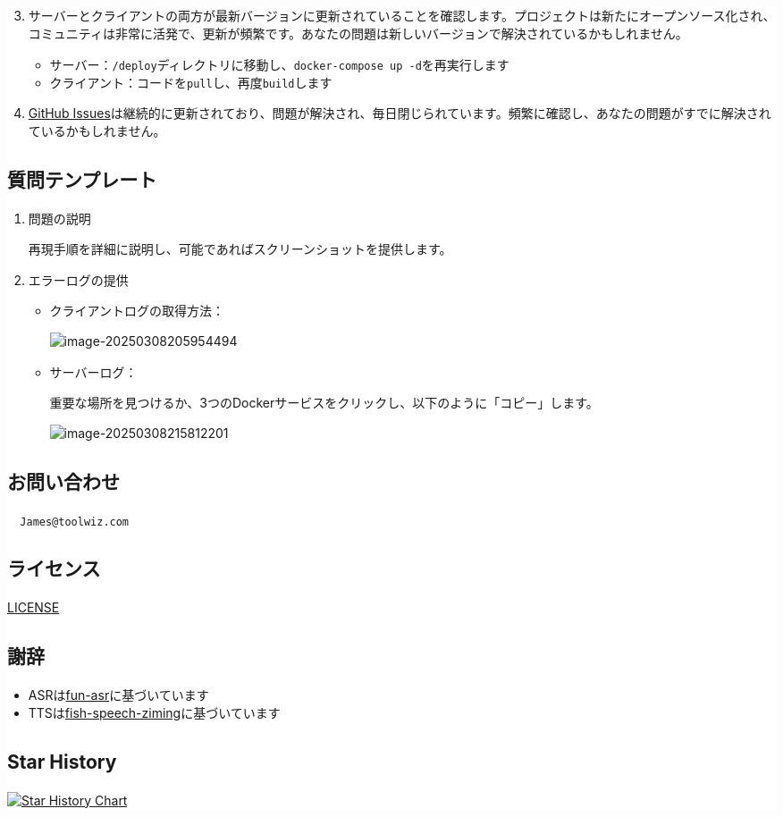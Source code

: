3. サーバーとクライアントの両方が最新バージョンに更新されていることを確認します。プロジェクトは新たにオープンソース化され、コミュニティは非常に活発で、更新が頻繁です。あなたの問題は新しいバージョンで解決されているかもしれません。

   - サーバー：`/deploy`ディレクトリに移動し、`docker-compose up -d`を再実行します
   - クライアント：コードを`pull`し、再度`build`します

4. [GitHub Issues](https://github.com/GuijiAI/HeyGem.ai/issues)は継続的に更新されており、問題が解決され、毎日閉じられています。頻繁に確認し、あなたの問題がすでに解決されているかもしれません。

## 質問テンプレート

1. 問題の説明

   再現手順を詳細に説明し、可能であればスクリーンショットを提供します。

2. エラーログの提供

   - クライアントログの取得方法：

     ![image-20250308205954494](./doc/常見問題.assets/image-20250308205954494.png)

   - サーバーログ：

     重要な場所を見つけるか、3つのDockerサービスをクリックし、以下のように「コピー」します。

     ![image-20250308215812201](./doc/常見問題.assets/image-20250308215812201.png)

## お問い合わせ

```
  James@toolwiz.com
```

## ライセンス

[LICENSE](./LICENSE)

## 謝辞

- ASRは[fun-asr](https://github.com/modelscope/FunASR)に基づいています
- TTSは[fish-speech-ziming](https://github.com/fishaudio/fish-speech)に基づいています

## Star History

[![Star History Chart](https://api.star-history.com/svg?repos=GuijiAI/HeyGem.ai&type=Date)](https://www.star-history.com/#GuijiAI/HeyGem.ai&Date)
